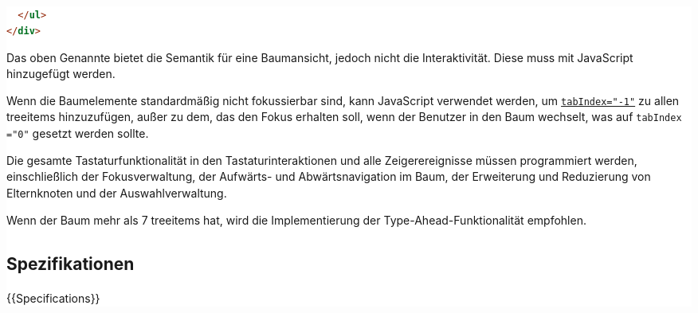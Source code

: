 ```html
  </ul>
</div>
```

Das oben Genannte bietet die Semantik für eine Baumansicht, jedoch nicht die Interaktivität. Diese muss mit JavaScript hinzugefügt werden.

Wenn die Baumelemente standardmäßig nicht fokussierbar sind, kann JavaScript verwendet werden, um [`tabIndex="-1"`](/de/docs/Web/HTML/Reference/Global_attributes/tabindex) zu allen treeitems hinzuzufügen, außer zu dem, das den Fokus erhalten soll, wenn der Benutzer in den Baum wechselt, was auf `tabIndex="0"` gesetzt werden sollte.

Die gesamte Tastaturfunktionalität in den Tastaturinteraktionen und alle Zeigerereignisse müssen programmiert werden, einschließlich der Fokusverwaltung, der Aufwärts- und Abwärtsnavigation im Baum, der Erweiterung und Reduzierung von Elternknoten und der Auswahlverwaltung.

Wenn der Baum mehr als 7 treeitems hat, wird die Implementierung der Type-Ahead-Funktionalität empfohlen.

## Spezifikationen

{{Specifications}}
